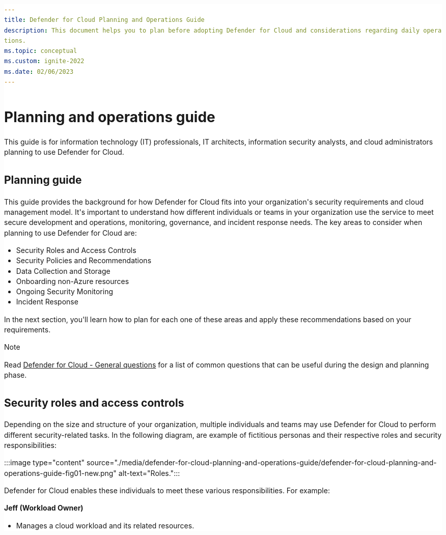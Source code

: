 ```yaml
---
title: Defender for Cloud Planning and Operations Guide
description: This document helps you to plan before adopting Defender for Cloud and considerations regarding daily operations.
ms.topic: conceptual
ms.custom: ignite-2022
ms.date: 02/06/2023
---
```


# Planning and operations guide

This guide is for information technology (IT) professionals, IT architects, information security analysts, and cloud administrators planning to use Defender for Cloud.

## Planning guide

This guide provides the background for how Defender for Cloud fits into your organization's security requirements and cloud management model. It's important to understand how different individuals or teams in your organization use the service to meet secure development and operations, monitoring, governance, and incident response needs. The key areas to consider when planning to use Defender for Cloud are:



- Security Roles and Access Controls
- Security Policies and Recommendations
- Data Collection and Storage
- Onboarding non-Azure resources
- Ongoing Security Monitoring
- Incident Response

In the next section, you'll learn how to plan for each one of these areas and apply these recommendations based on your requirements.

> [!NOTE]
> Read [Defender for Cloud - General questions](faq-general.yml) for a list of common questions that can be useful during the design and planning phase.

## Security roles and access controls

Depending on the size and structure of your organization, multiple individuals and teams may use Defender for Cloud to perform different security-related tasks. In the following diagram, are example of fictitious personas and their respective roles and security responsibilities:

:::image type="content" source="./media/defender-for-cloud-planning-and-operations-guide/defender-for-cloud-planning-and-operations-guide-fig01-new.png" alt-text="Roles.":::

Defender for Cloud enables these individuals to meet these various responsibilities. For example:

**Jeff (Workload Owner)**

- Manages a cloud workload and its related resources.
